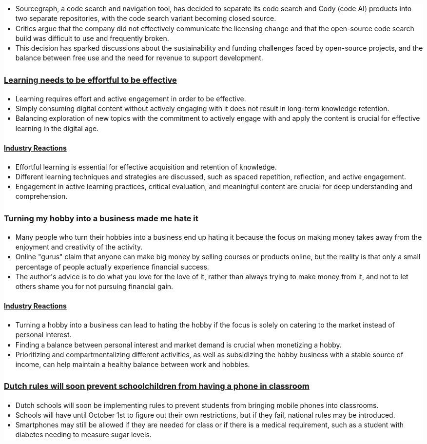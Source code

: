- Sourcegraph, a code search and navigation tool, has decided to separate its code search and Cody (code AI) products into two separate repositories, with the code search variant becoming closed source.
- Critics argue that the company did not effectively communicate the licensing change and that the open-source code search build was difficult to use and frequently broken.
- This decision has sparked discussions about the sustainability and funding challenges faced by open-source projects, and the balance between free use and the need for revenue to support development.

### [Learning needs to be effortful to be effective](https://giansegato.com/essays/edutainment-is-not-learning)

- Learning requires effort and active engagement in order to be effective.
- Simply consuming digital content without actively engaging with it does not result in long-term knowledge retention.
- Balancing exploration of new topics with the commitment to actively engage with and apply the content is crucial for effective learning in the digital age.

#### [Industry Reactions](http://news.ycombinator.com/item?id=36580837)

- Effortful learning is essential for effective acquisition and retention of knowledge.
- Different learning techniques and strategies are discussed, such as spaced repetition, reflection, and active engagement.
- Engagement in active learning practices, critical evaluation, and meaningful content are crucial for deep understanding and comprehension.

### [Turning my hobby into a business made me hate it](https://shant.nu/turning-my-passion-hobby-into-a-business-made-me-hate-it/)

- Many people who turn their hobbies into a business end up hating it because the focus on making money takes away from the enjoyment and creativity of the activity.
- Online "gurus" claim that anyone can make big money by selling courses or products online, but the reality is that only a small percentage of people actually experience financial success.
- The author's advice is to do what you love for the love of it, rather than always trying to make money from it, and not to let others shame you for not pursuing financial gain.

#### [Industry Reactions](http://news.ycombinator.com/item?id=36588514)

- Turning a hobby into a business can lead to hating the hobby if the focus is solely on catering to the market instead of personal interest.
- Finding a balance between personal interest and market demand is crucial when monetizing a hobby.
- Prioritizing and compartmentalizing different activities, as well as subsidizing the hobby business with a stable source of income, can help maintain a healthy balance between work and hobbies.

### [Dutch rules will soon prevent schoolchildren from having a phone in classroom](https://nltimes.nl/2023/07/04/dutch-rules-will-soon-prevent-schoolchildren-phone-classroom)

- Dutch schools will soon be implementing rules to prevent students from bringing mobile phones into classrooms.
- Schools will have until October 1st to figure out their own restrictions, but if they fail, national rules may be introduced.
- Smartphones may still be allowed if they are needed for class or if there is a medical requirement, such as a student with diabetes needing to measure sugar levels.
